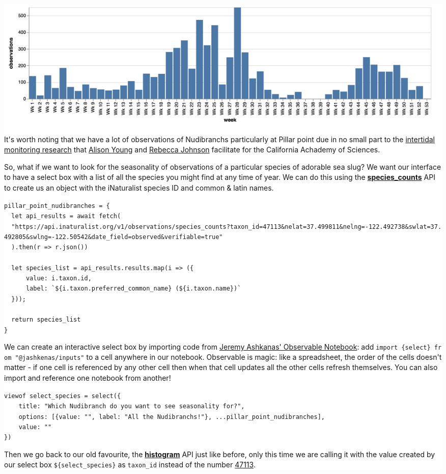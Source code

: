 ![Graph showing Nudibranch observations per week in Pillar Point graph](https://raw.githubusercontent.com/natbat/nudibranchs-by-season/master/per-wk-graph.png "Graph showing Nudibranch observations per week in Pillar Point")

It's worth noting that we have a lot of observations of Nudibranchs particularly at Pillar point due in no small part to the [intertidal monitoring research](https://www.inaturalist.org/projects/intertidal-biodiversity-survey-at-pillar-point) that [Alison Young](https://www.inaturalist.org/people/kestrel) and [Rebecca Johnson](https://www.inaturalist.org/people/rebeccafay) facilitate for the California Achademy of Sciences. 

So, what if we want to look for the seasonality of observations of a particular species of adorable sea slug? We want our interface to have a select box with a list of all the species you might find at any time of year. We can do this using the **[species_counts](https://api.inaturalist.org/v1/docs/#!/Observations/get_observations_species_counts)** API to create us an object with the iNaturalist species ID and common & latin names.

    pillar_point_nudibranches = {
      let api_results = await fetch(
      "https://api.inaturalist.org/v1/observations/species_counts?taxon_id=47113&nelat=37.499811&nelng=-122.492738&swlat=37.492805&swlng=-122.50542&date_field=observed&verifiable=true"
      ).then(r => r.json())

      let species_list = api_results.results.map(i => ({
          value: i.taxon.id,
          label: `${i.taxon.preferred_common_name} (${i.taxon.name})`
      }));

      return species_list
    }

We can create an interactive select box by importing code from [Jeremy Ashkanas' Observable Notebook](https://beta.observablehq.com/@jashkenas/inputs): add `import {select} from "@jashkenas/inputs"` to a cell anywhere in our notebook. Observable is magic: like a spreadsheet, the order of the cells doesn't matter - if one cell is referenced by any other cell then when that cell updates all the other cells refresh themselves. You can also import and reference one notebook from another!

    viewof select_species = select({
        title: "Which Nudibranch do you want to see seasonality for?",
        options: [{value: "", label: "All the Nudibranchs!"}, ...pillar_point_nudibranches],
        value: ""
    })

Then we go back to our old favourite, the **[histogram](https://api.inaturalist.org/v1/docs/#!/Observations/get_observations_histogram)** API just like before, only this time we are calling it with the value created by our select box `${select_species}` as `taxon_id` instead of the number [47113](https://www.inaturalist.org/taxa/47113-Nudibranchia).
